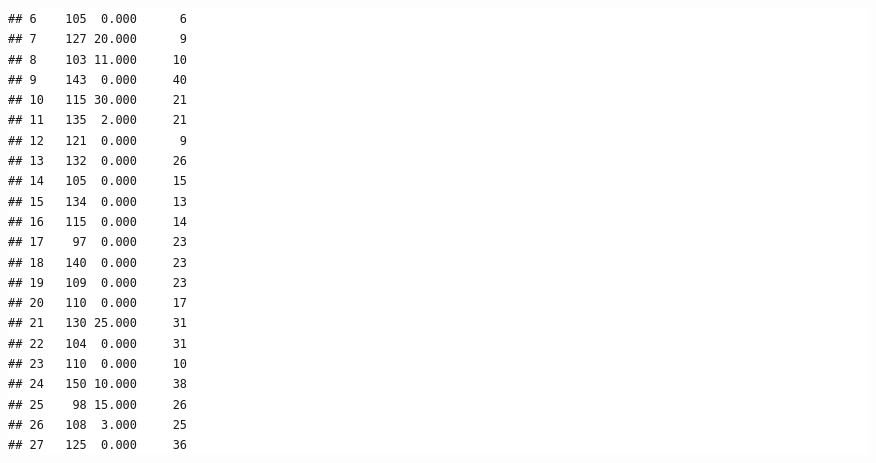     ## 6    105  0.000      6
    ## 7    127 20.000      9
    ## 8    103 11.000     10
    ## 9    143  0.000     40
    ## 10   115 30.000     21
    ## 11   135  2.000     21
    ## 12   121  0.000      9
    ## 13   132  0.000     26
    ## 14   105  0.000     15
    ## 15   134  0.000     13
    ## 16   115  0.000     14
    ## 17    97  0.000     23
    ## 18   140  0.000     23
    ## 19   109  0.000     23
    ## 20   110  0.000     17
    ## 21   130 25.000     31
    ## 22   104  0.000     31
    ## 23   110  0.000     10
    ## 24   150 10.000     38
    ## 25    98 15.000     26
    ## 26   108  3.000     25
    ## 27   125  0.000     36
